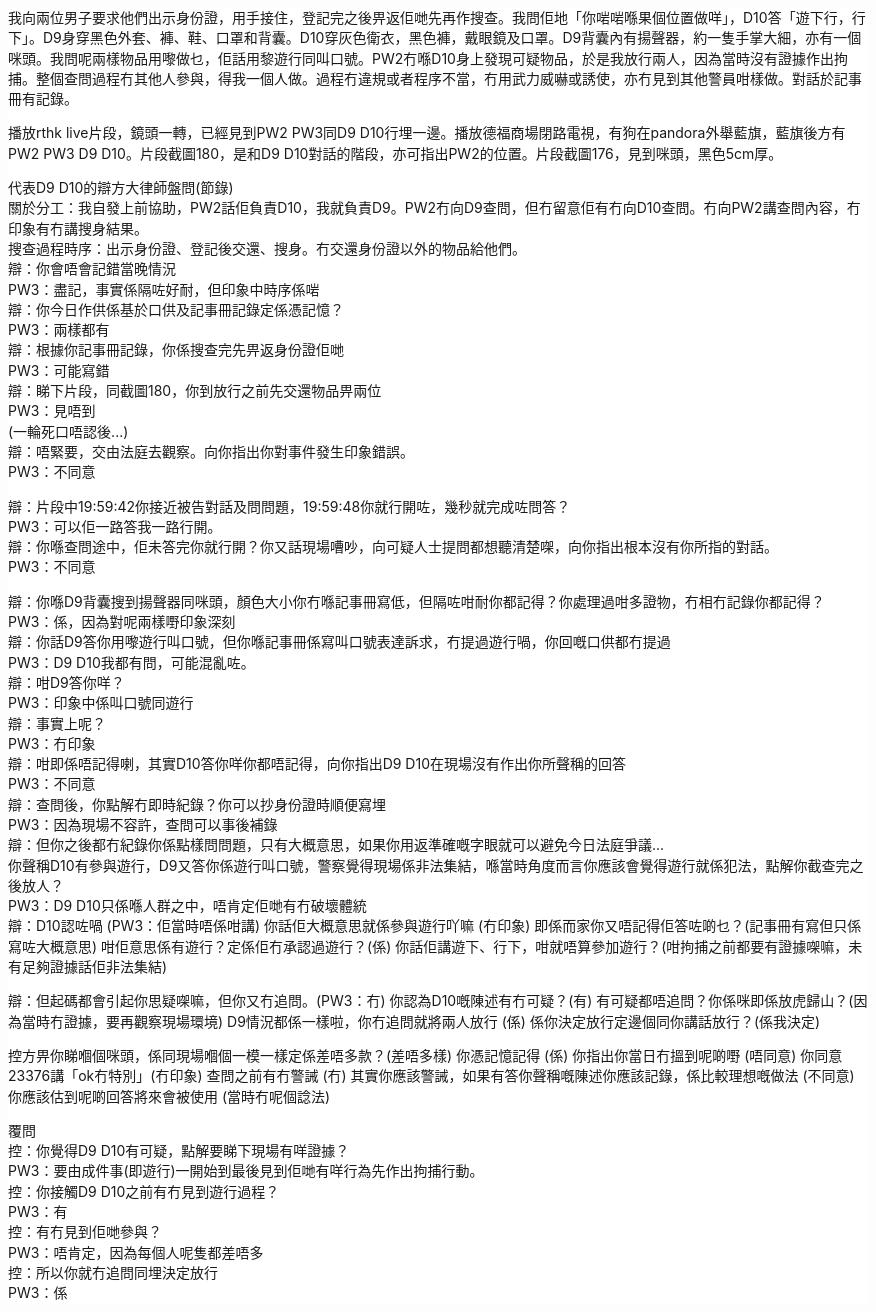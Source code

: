 我向兩位男子要求他們出示身份證，用手接住，登記完之後畀返佢哋先再作搜查。我問佢地「你啱啱喺果個位置做咩」，D10答「遊下行，行下」。D9身穿黑色外套、褲、鞋、口罩和背囊。D10穿灰色衛衣，黑色褲，戴眼鏡及口罩。D9背囊內有揚聲器，約一隻手掌大細，亦有一個咪頭。我問呢兩樣物品用嚟做乜，佢話用黎遊行同叫口號。PW2冇喺D10身上發現可疑物品，於是我放行兩人，因為當時沒有證據作出拘捕。整個查問過程冇其他人參與，得我一個人做。過程冇違規或者程序不當，冇用武力威嚇或誘使，亦冇見到其他警員咁樣做。對話於記事冊有記錄。  
  
播放rthk live片段，鏡頭一轉，已經見到PW2 PW3同D9 D10行埋一邊。播放德福商場閉路電視，有狗在pandora外舉藍旗，藍旗後方有PW2 PW3 D9 D10。片段截圖180，是和D9 D10對話的階段，亦可指出PW2的位置。片段截圖176，見到咪頭，黑色5cm厚。  
  
代表D9 D10的辯方大律師盤問(節錄)  
關於分工：我自發上前協助，PW2話佢負責D10，我就負責D9。PW2冇向D9查問，但冇留意佢有冇向D10查問。冇向PW2講查問內容，冇印象有冇講搜身結果。  
搜查過程時序：出示身份證、登記後交還、搜身。冇交還身份證以外的物品給他們。  
辯：你會唔會記錯當晚情況  
PW3：盡記，事實係隔咗好耐，但印象中時序係啱  
辯：你今日作供係基於口供及記事冊記錄定係憑記憶？  
PW3：兩樣都有  
辯：根據你記事冊記錄，你係搜查完先畀返身份證佢哋  
PW3：可能寫錯  
辯：睇下片段，同截圖180，你到放行之前先交還物品畀兩位  
PW3：見唔到  
(一輪死口唔認後...)  
辯：唔緊要，交由法庭去觀察。向你指出你對事件發生印象錯誤。  
PW3：不同意  
  
辯：片段中19:59:42你接近被告對話及問問題，19:59:48你就行開咗，幾秒就完成咗問答？  
PW3：可以佢一路答我一路行開。  
辯：你喺查問途中，佢未答完你就行開？你又話現場嘈吵，向可疑人士提問都想聽清楚㗎，向你指出根本沒有你所指的對話。  
PW3：不同意  
  
辯：你喺D9背囊搜到揚聲器同咪頭，顏色大小你冇喺記事冊寫低，但隔咗咁耐你都記得？你處理過咁多證物，冇相冇記錄你都記得？  
PW3：係，因為對呢兩樣嘢印象深刻  
辯：你話D9答你用嚟遊行叫口號，但你喺記事冊係寫叫口號表達訴求，冇提過遊行喎，你回嘅口供都冇提過  
PW3：D9 D10我都有問，可能混亂咗。  
辯：咁D9答你咩？  
PW3：印象中係叫口號同遊行  
辯：事實上呢？  
PW3：冇印象  
辯：咁即係唔記得喇，其實D10答你咩你都唔記得，向你指出D9 D10在現場沒有作出你所聲稱的回答  
PW3：不同意  
辯：查問後，你點解冇即時紀錄？你可以抄身份證時順便寫埋  
PW3：因為現場不容許，查問可以事後補錄  
辯：但你之後都冇紀錄你係點樣問問題，只有大概意思，如果你用返準確嘅字眼就可以避免今日法庭爭議...  
你聲稱D10有參與遊行，D9又答你係遊行叫口號，警察覺得現場係非法集結，喺當時角度而言你應該會覺得遊行就係犯法，點解你截查完之後放人？  
PW3：D9 D10只係喺人群之中，唔肯定佢哋有冇破壞體統  
辯：D10認咗喎 (PW3：佢當時唔係咁講) 你話佢大概意思就係參與遊行吖嘛 (冇印象) 即係而家你又唔記得佢答咗啲乜？(記事冊有寫但只係寫咗大概意思) 咁佢意思係有遊行？定係佢冇承認過遊行？(係) 你話佢講遊下、行下，咁就唔算參加遊行？(咁拘捕之前都要有證據㗎嘛，未有足夠證據話佢非法集結)  
  
辯：但起碼都會引起你思疑㗎嘛，但你又冇追問。(PW3：冇) 你認為D10嘅陳述有冇可疑？(有) 有可疑都唔追問？你係咪即係放虎歸山？(因為當時冇證據，要再觀察現場環境) D9情況都係一樣啦，你冇追問就將兩人放行 (係) 係你決定放行定邊個同你講話放行？(係我決定)  
  
控方畀你睇嗰個咪頭，係同現場嗰個一模一樣定係差唔多款？(差唔多樣) 你憑記憶記得 (係) 你指出你當日冇搵到呢啲嘢 (唔同意) 你同意23376講「ok冇特別」(冇印象) 查問之前有冇警誡 (冇) 其實你應該警誡，如果有答你聲稱嘅陳述你應該記錄，係比較理想嘅做法 (不同意) 你應該估到呢啲回答將來會被使用 (當時冇呢個諗法)  
  
覆問  
控：你覺得D9 D10有可疑，點解要睇下現場有咩證據？  
PW3：要由成件事(即遊行)一開始到最後見到佢哋有咩行為先作出拘捕行動。  
控：你接觸D9 D10之前有冇見到遊行過程？  
PW3：有  
控：有冇見到佢哋參與？  
PW3：唔肯定，因為每個人呢隻都差唔多  
控：所以你就冇追問同埋決定放行  
PW3：係  
  